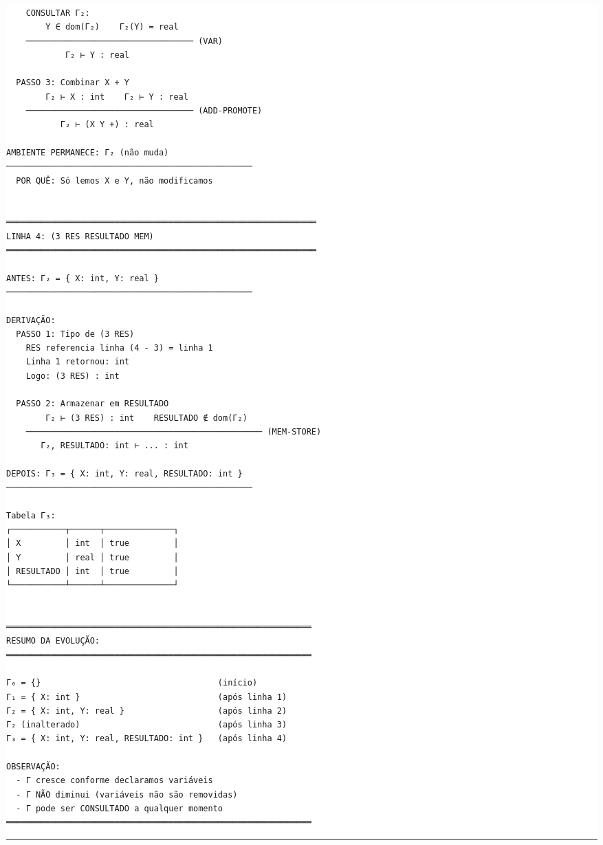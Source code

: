 ```
    CONSULTAR Γ₂:
        Y ∈ dom(Γ₂)    Γ₂(Y) = real
    ────────────────────────────────── (VAR)
            Γ₂ ⊢ Y : real

  PASSO 3: Combinar X + Y
        Γ₂ ⊢ X : int    Γ₂ ⊢ Y : real
    ────────────────────────────────── (ADD-PROMOTE)
           Γ₂ ⊢ (X Y +) : real

AMBIENTE PERMANECE: Γ₂ (não muda)
──────────────────────────────────────────────────
  POR QUÊ: Só lemos X e Y, não modificamos


═══════════════════════════════════════════════════════════════
LINHA 4: (3 RES RESULTADO MEM)
═══════════════════════════════════════════════════════════════

ANTES: Γ₂ = { X: int, Y: real }
──────────────────────────────────────────────────

DERIVAÇÃO:
  PASSO 1: Tipo de (3 RES)
    RES referencia linha (4 - 3) = linha 1
    Linha 1 retornou: int
    Logo: (3 RES) : int

  PASSO 2: Armazenar em RESULTADO
        Γ₂ ⊢ (3 RES) : int    RESULTADO ∉ dom(Γ₂)
    ──────────────────────────────────────────────── (MEM-STORE)
       Γ₂, RESULTADO: int ⊢ ... : int

DEPOIS: Γ₃ = { X: int, Y: real, RESULTADO: int }
──────────────────────────────────────────────────

Tabela Γ₃:
┌───────────┬──────┬──────────────┐
│ X         │ int  │ true         │
│ Y         │ real │ true         │
│ RESULTADO │ int  │ true         │
└───────────┴──────┴──────────────┘


══════════════════════════════════════════════════════════════
RESUMO DA EVOLUÇÃO:
══════════════════════════════════════════════════════════════

Γ₀ = {}                                    (início)
Γ₁ = { X: int }                            (após linha 1)
Γ₂ = { X: int, Y: real }                   (após linha 2)
Γ₂ (inalterado)                            (após linha 3)
Γ₃ = { X: int, Y: real, RESULTADO: int }   (após linha 4)

OBSERVAÇÃO:
  - Γ cresce conforme declaramos variáveis
  - Γ NÃO diminui (variáveis não são removidas)
  - Γ pode ser CONSULTADO a qualquer momento
══════════════════════════════════════════════════════════════
```

---